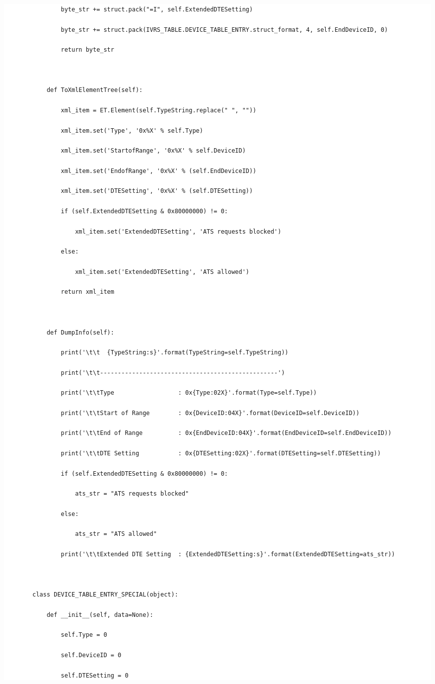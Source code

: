                     byte_str += struct.pack("=I", self.ExtendedDTESetting)

                    byte_str += struct.pack(IVRS_TABLE.DEVICE_TABLE_ENTRY.struct_format, 4, self.EndDeviceID, 0)

                    return byte_str

        

                def ToXmlElementTree(self):

                    xml_item = ET.Element(self.TypeString.replace(" ", ""))

                    xml_item.set('Type', '0x%X' % self.Type)

                    xml_item.set('StartofRange', '0x%X' % self.DeviceID)

                    xml_item.set('EndofRange', '0x%X' % (self.EndDeviceID))

                    xml_item.set('DTESetting', '0x%X' % (self.DTESetting))

                    if (self.ExtendedDTESetting & 0x80000000) != 0:

                        xml_item.set('ExtendedDTESetting', 'ATS requests blocked')

                    else:

                        xml_item.set('ExtendedDTESetting', 'ATS allowed')

                    return xml_item

        

                def DumpInfo(self):

                    print('\t\t  {TypeString:s}'.format(TypeString=self.TypeString))

                    print('\t\t--------------------------------------------------')

                    print('\t\tType                  : 0x{Type:02X}'.format(Type=self.Type))

                    print('\t\tStart of Range        : 0x{DeviceID:04X}'.format(DeviceID=self.DeviceID))

                    print('\t\tEnd of Range          : 0x{EndDeviceID:04X}'.format(EndDeviceID=self.EndDeviceID))

                    print('\t\tDTE Setting           : 0x{DTESetting:02X}'.format(DTESetting=self.DTESetting))

                    if (self.ExtendedDTESetting & 0x80000000) != 0:

                        ats_str = "ATS requests blocked"

                    else:

                        ats_str = "ATS allowed"

                    print('\t\tExtended DTE Setting  : {ExtendedDTESetting:s}'.format(ExtendedDTESetting=ats_str))

        

            class DEVICE_TABLE_ENTRY_SPECIAL(object):

                def __init__(self, data=None):

                    self.Type = 0

                    self.DeviceID = 0

                    self.DTESetting = 0
